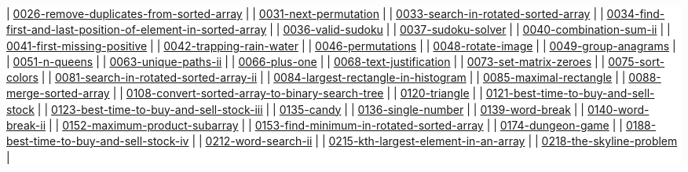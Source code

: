 | [0026-remove-duplicates-from-sorted-array](https://github.com/Softwaresr/LeetCode-Solutions/tree/master/0026-remove-duplicates-from-sorted-array) |
| [0031-next-permutation](https://github.com/Softwaresr/LeetCode-Solutions/tree/master/0031-next-permutation) |
| [0033-search-in-rotated-sorted-array](https://github.com/Softwaresr/LeetCode-Solutions/tree/master/0033-search-in-rotated-sorted-array) |
| [0034-find-first-and-last-position-of-element-in-sorted-array](https://github.com/Softwaresr/LeetCode-Solutions/tree/master/0034-find-first-and-last-position-of-element-in-sorted-array) |
| [0036-valid-sudoku](https://github.com/Softwaresr/LeetCode-Solutions/tree/master/0036-valid-sudoku) |
| [0037-sudoku-solver](https://github.com/Softwaresr/LeetCode-Solutions/tree/master/0037-sudoku-solver) |
| [0040-combination-sum-ii](https://github.com/Softwaresr/LeetCode-Solutions/tree/master/0040-combination-sum-ii) |
| [0041-first-missing-positive](https://github.com/Softwaresr/LeetCode-Solutions/tree/master/0041-first-missing-positive) |
| [0042-trapping-rain-water](https://github.com/Softwaresr/LeetCode-Solutions/tree/master/0042-trapping-rain-water) |
| [0046-permutations](https://github.com/Softwaresr/LeetCode-Solutions/tree/master/0046-permutations) |
| [0048-rotate-image](https://github.com/Softwaresr/LeetCode-Solutions/tree/master/0048-rotate-image) |
| [0049-group-anagrams](https://github.com/Softwaresr/LeetCode-Solutions/tree/master/0049-group-anagrams) |
| [0051-n-queens](https://github.com/Softwaresr/LeetCode-Solutions/tree/master/0051-n-queens) |
| [0063-unique-paths-ii](https://github.com/Softwaresr/LeetCode-Solutions/tree/master/0063-unique-paths-ii) |
| [0066-plus-one](https://github.com/Softwaresr/LeetCode-Solutions/tree/master/0066-plus-one) |
| [0068-text-justification](https://github.com/Softwaresr/LeetCode-Solutions/tree/master/0068-text-justification) |
| [0073-set-matrix-zeroes](https://github.com/Softwaresr/LeetCode-Solutions/tree/master/0073-set-matrix-zeroes) |
| [0075-sort-colors](https://github.com/Softwaresr/LeetCode-Solutions/tree/master/0075-sort-colors) |
| [0081-search-in-rotated-sorted-array-ii](https://github.com/Softwaresr/LeetCode-Solutions/tree/master/0081-search-in-rotated-sorted-array-ii) |
| [0084-largest-rectangle-in-histogram](https://github.com/Softwaresr/LeetCode-Solutions/tree/master/0084-largest-rectangle-in-histogram) |
| [0085-maximal-rectangle](https://github.com/Softwaresr/LeetCode-Solutions/tree/master/0085-maximal-rectangle) |
| [0088-merge-sorted-array](https://github.com/Softwaresr/LeetCode-Solutions/tree/master/0088-merge-sorted-array) |
| [0108-convert-sorted-array-to-binary-search-tree](https://github.com/Softwaresr/LeetCode-Solutions/tree/master/0108-convert-sorted-array-to-binary-search-tree) |
| [0120-triangle](https://github.com/Softwaresr/LeetCode-Solutions/tree/master/0120-triangle) |
| [0121-best-time-to-buy-and-sell-stock](https://github.com/Softwaresr/LeetCode-Solutions/tree/master/0121-best-time-to-buy-and-sell-stock) |
| [0123-best-time-to-buy-and-sell-stock-iii](https://github.com/Softwaresr/LeetCode-Solutions/tree/master/0123-best-time-to-buy-and-sell-stock-iii) |
| [0135-candy](https://github.com/Softwaresr/LeetCode-Solutions/tree/master/0135-candy) |
| [0136-single-number](https://github.com/Softwaresr/LeetCode-Solutions/tree/master/0136-single-number) |
| [0139-word-break](https://github.com/Softwaresr/LeetCode-Solutions/tree/master/0139-word-break) |
| [0140-word-break-ii](https://github.com/Softwaresr/LeetCode-Solutions/tree/master/0140-word-break-ii) |
| [0152-maximum-product-subarray](https://github.com/Softwaresr/LeetCode-Solutions/tree/master/0152-maximum-product-subarray) |
| [0153-find-minimum-in-rotated-sorted-array](https://github.com/Softwaresr/LeetCode-Solutions/tree/master/0153-find-minimum-in-rotated-sorted-array) |
| [0174-dungeon-game](https://github.com/Softwaresr/LeetCode-Solutions/tree/master/0174-dungeon-game) |
| [0188-best-time-to-buy-and-sell-stock-iv](https://github.com/Softwaresr/LeetCode-Solutions/tree/master/0188-best-time-to-buy-and-sell-stock-iv) |
| [0212-word-search-ii](https://github.com/Softwaresr/LeetCode-Solutions/tree/master/0212-word-search-ii) |
| [0215-kth-largest-element-in-an-array](https://github.com/Softwaresr/LeetCode-Solutions/tree/master/0215-kth-largest-element-in-an-array) |
| [0218-the-skyline-problem](https://github.com/Softwaresr/LeetCode-Solutions/tree/master/0218-the-skyline-problem) |